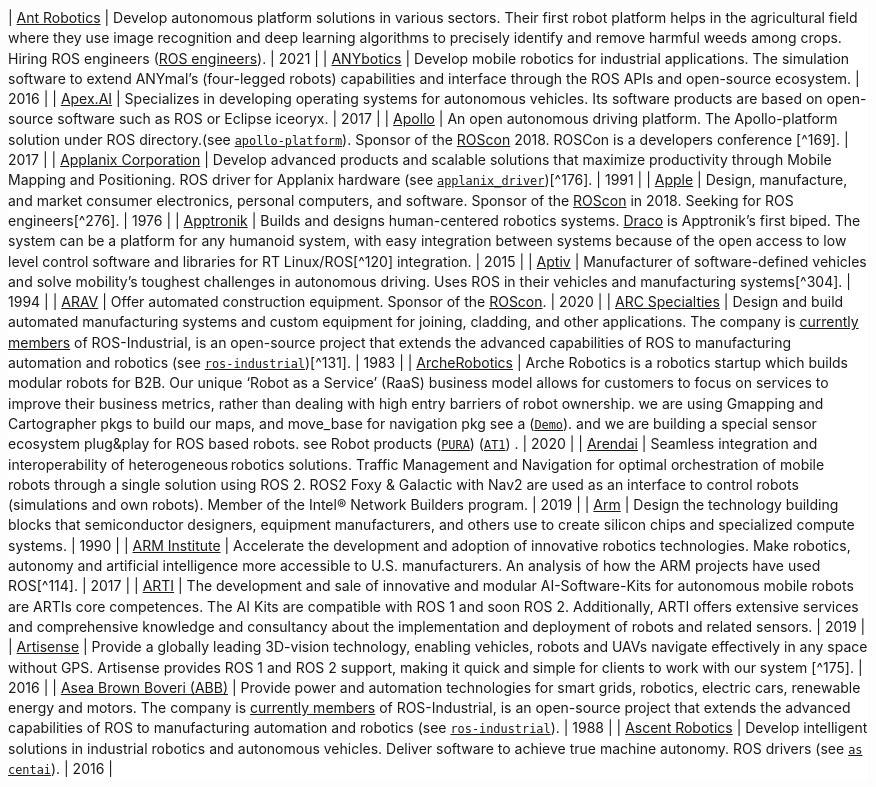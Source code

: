 | [Ant Robotics](https://antrobotics.de/) | Develop autonomous platform solutions in various sectors. Their first robot platform helps in the agricultural field where they use image recognition and deep learning algorithms to precisely identify and remove harmful weeds among crops. Hiring ROS engineers ([ROS engineers](https://discourse.ros.org/t/fulltime-or-internship-in-navigation-for-outdoor-mobile-robot-in-agriculture/28714/1)). | 2021 | 
| [ANYbotics](https://www.anybotics.com/) | Develop mobile robotics for industrial applications. The simulation software to extend ANYmal’s (four-legged robots) capabilities and interface through the ROS APIs and open-source ecosystem. | 2016 |
| [Apex.AI](https://www.apex.ai/) | Specializes in developing operating systems for autonomous vehicles. Its software products are based on open-source software such as ROS or Eclipse iceoryx. | 2017 |
| [Apollo]( http://apollo.auto) | An open autonomous driving platform. The Apollo-platform solution under ROS directory.(see [`apollo-platform`](https://github.com/ApolloAuto/apollo-platform)).  Sponsor of the [ROScon](https://roscon.ros.org/2018/) 2018. ROSCon is a developers conference [^169]. | 2017 | 
| [Applanix Corporation](http://www.applanix.com) | Develop advanced products and scalable solutions that maximize productivity through Mobile Mapping and Positioning. ROS driver for Applanix hardware (see [`applanix_driver`](https://github.com/clearpathrobotics/applanix_driver))[^176]. | 1991 |
| [Apple](http://www.apple.com) | Design, manufacture, and market consumer electronics, personal computers, and software. Sponsor of the [ROScon](https://roscon.ros.org/2018/) in 2018. Seeking for ROS engineers[^276]. | 1976 | 
| [Apptronik](https://apptronik.com/) | Builds and designs human-centered robotics systems. [Draco](https://apptronik.com/our-work/) is Apptronik’s first biped. The system can be a platform for any humanoid system, with easy integration between systems because of the open access to low level control software and libraries for RT Linux/ROS[^120] integration. | 2015 |
| [Aptiv](https://www.aptiv.com/) | Manufacturer of software-defined vehicles and solve mobility’s toughest challenges in autonomous driving. Uses ROS in their vehicles and manufacturing systems[^304]. | 1994 | 
| [ARAV](https://www.arav.jp/) | Offer automated construction equipment. Sponsor of the [ROScon](https://roscon.ros.org/2022/). | 2020 | 
| [ARC Specialties](http://www.arcspecialties.com) | Design and build automated manufacturing systems and custom equipment for joining, cladding, and other applications. The company is [currently members](https://rosindustrial.org/ric/current-members/#arc-specialties) of ROS-Industrial, is an open-source project that extends the advanced capabilities of ROS to manufacturing automation and robotics (see [`ros-industrial`](https://github.com/ros-industrial))[^131]. | 1983 |
| [ArcheRobotics](http://archerobotics.com/) | Arche Robotics is a robotics startup which builds modular robots for B2B. Our unique ‘Robot as a Service’ (RaaS) business model allows for customers to focus on services to improve their business metrics, rather than dealing with high entry barriers of robot ownership. we are using Gmapping and Cartographer pkgs to build our maps, and move_base for navigation pkg see a ([`Demo`](https://www.youtube.com/watch?v=VtYBRn420Fw&t=3s&ab_channel=KhaledGabr)). and we are building a special sensor ecosystem plug&play for ROS based robots. see Robot products ([`PURA`](http://archerobotics.com/product/pura)) ([`AT1`](http://archerobotics.com/product/at1-indoor-mobile-robotic-development-platform)) . | 2020 |
| [Arendai](https://www.arendai.com/) | Seamless integration and interoperability of heterogeneous robotics solutions. Traffic Management and Navigation for optimal orchestration of mobile robots through a single solution using ROS 2. ROS2 Foxy & Galactic with Nav2 are used as an interface to control robots (simulations and own robots). Member of the Intel® Network Builders program. | 2019 | 
| [Arm](https://www.arm.com/) | Design the technology building blocks that semiconductor designers, equipment manufacturers, and others use to create silicon chips and specialized compute systems. | 1990 |
| [ARM Institute](http://www.arminstitute.org) | Accelerate the development and adoption of innovative robotics technologies. Make robotics, autonomy and artificial intelligence more accessible to U.S. manufacturers. An analysis of how the ARM projects have used ROS[^114]. | 2017 |
| [ARTI](https://www.arti-robots.com) | The development and sale of innovative and modular AI-Software-Kits for autonomous mobile robots are ARTIs core competences. The AI Kits are compatible with ROS 1 and soon ROS 2. Additionally, ARTI offers extensive services and comprehensive knowledge and consultancy about the implementation and deployment of robots and related sensors. | 2019 |
| [Artisense](https://www.artisense.ai) | Provide a globally leading 3D-vision technology, enabling vehicles, robots and UAVs navigate effectively in any space without GPS. Artisense provides ROS 1 and ROS 2 support, making it quick and simple for clients to work with our system [^175]. | 2016 |
| [Asea Brown Boveri (ABB)](https://global.abb/group/en) | Provide power and automation technologies for smart grids, robotics, electric cars, renewable energy and motors. The company is [currently members](https://rosindustrial.org/ric/current-members/#abb) of ROS-Industrial, is an open-source project that extends the advanced capabilities of ROS to manufacturing automation and robotics (see [`ros-industrial`](https://github.com/ros-industrial/abb)). | 1988 | 
| [Ascent Robotics](https://www.ascent.ai) | Develop intelligent solutions in industrial robotics and autonomous vehicles. Deliver software to achieve true machine autonomy. ROS drivers (see [`ascentai`](https://github.com/ascentai)). | 2016 |